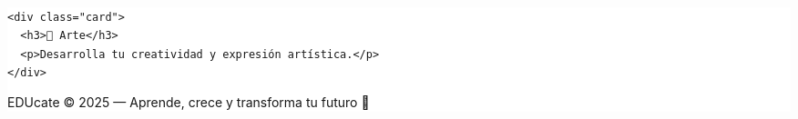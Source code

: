     <div class="card">
      <h3>🎨 Arte</h3>
      <p>Desarrolla tu creatividad y expresión artística.</p>
    </div>
  </section>

  
  <footer id="footer">
    EDUcate © 2025 — Aprende, crece y transforma tu futuro 🌟
  </footer>

  
  <script>
    const translations = {
      es: {
        title: "EDUcate",
        slogan: "Aprender nunca fue tan fácil y divertido",
        start: "Comenzar ahora",
        learn: "Saber más",
        footer: "EDUcate © 2025 — Aprende, crece y transforma tu futuro 🌟",
        courses: [
          {title: "📘 Inglés", desc: "Aprende vocabulario, pronunciación y gramática."},
          {title: "🧮 Matemáticas", desc: "Practica operaciones y resuelve desafíos numéricos."},
          {title: "🧪 Ciencias", desc: "Explora el mundo natural a través de experimentos divertidos."},
          {title: "🎨 Arte", desc: "Desarrolla tu creatividad y expresión artística."}
        ]
      },
      en: {
        title: "EDUcate",
        slogan: "Learning has never been so easy and fun",
        start: "Start now",
        learn: "Learn more",
        footer: "EDUcate © 2025 — Learn, grow, and transform your future 🌟",
        courses: [
          {title: "📘 English", desc: "Learn vocabulary, pronunciation and grammar."},
          {title: "🧮 Math", desc: "Practice operations and solve numerical challenges."},
          {title: "🧪 Science", desc: "Explore the natural world through fun experiments."},
          {title: "🎨 Art", desc: "Develop your creativity and artistic expression."}
        ]
      }
    };

    const langSelect = document.getElementById('langSelect');
    const title = document.getElementById('title');
    const slogan = document.getElementById('slogan');
    const startBtn = document.getElementById('startBtn');
    const learnMoreBtn = document.getElementById('learnMoreBtn');
    const footer = document.getElementById('footer');
    const courseCards = document.querySelectorAll('.card');

    langSelect.addEventListener('change', (e) => {
      const lang = e.target.value;
      const t = translations[lang];
      title.textContent = t.title;
      slogan.textContent = t.slogan;
      startBtn.textContent = t.start;
      learnMoreBtn.textContent = t.learn;
      footer.textContent = t.footer;
      t.courses.forEach((c, i) => {
        const card = courseCards[i];
        card.querySelector('h3').textContent = c.title;
        card.querySelector('p').textContent = c.desc;
      });
    });
  </script>
</body>